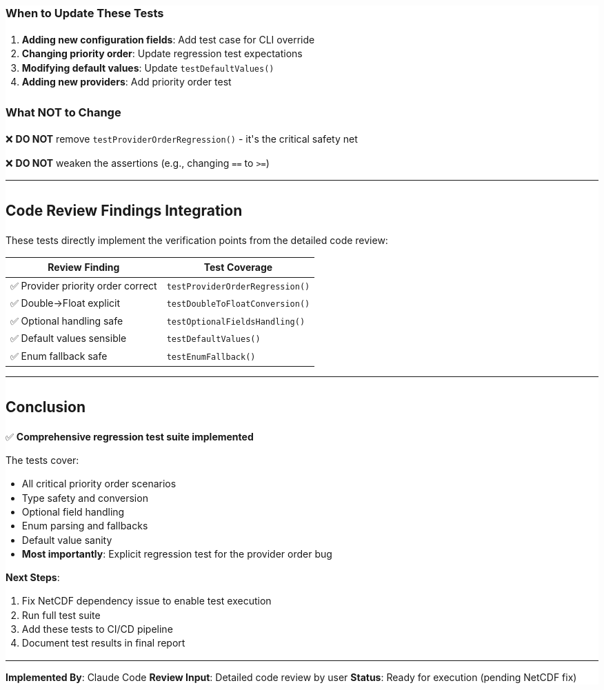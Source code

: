 ### When to Update These Tests

1. **Adding new configuration fields**: Add test case for CLI override
2. **Changing priority order**: Update regression test expectations
3. **Modifying default values**: Update `testDefaultValues()`
4. **Adding new providers**: Add priority order test

### What NOT to Change

❌ **DO NOT** remove `testProviderOrderRegression()` - it's the critical safety net

❌ **DO NOT** weaken the assertions (e.g., changing `==` to `>=`)

---

## Code Review Findings Integration

These tests directly implement the verification points from the detailed code review:

| Review Finding | Test Coverage |
|----------------|---------------|
| ✅ Provider priority order correct | `testProviderOrderRegression()` |
| ✅ Double→Float explicit | `testDoubleToFloatConversion()` |
| ✅ Optional handling safe | `testOptionalFieldsHandling()` |
| ✅ Default values sensible | `testDefaultValues()` |
| ✅ Enum fallback safe | `testEnumFallback()` |

---

## Conclusion

✅ **Comprehensive regression test suite implemented**

The tests cover:
- All critical priority order scenarios
- Type safety and conversion
- Optional field handling
- Enum parsing and fallbacks
- Default value sanity
- **Most importantly**: Explicit regression test for the provider order bug

**Next Steps**:
1. Fix NetCDF dependency issue to enable test execution
2. Run full test suite
3. Add these tests to CI/CD pipeline
4. Document test results in final report

---

**Implemented By**: Claude Code
**Review Input**: Detailed code review by user
**Status**: Ready for execution (pending NetCDF fix)
